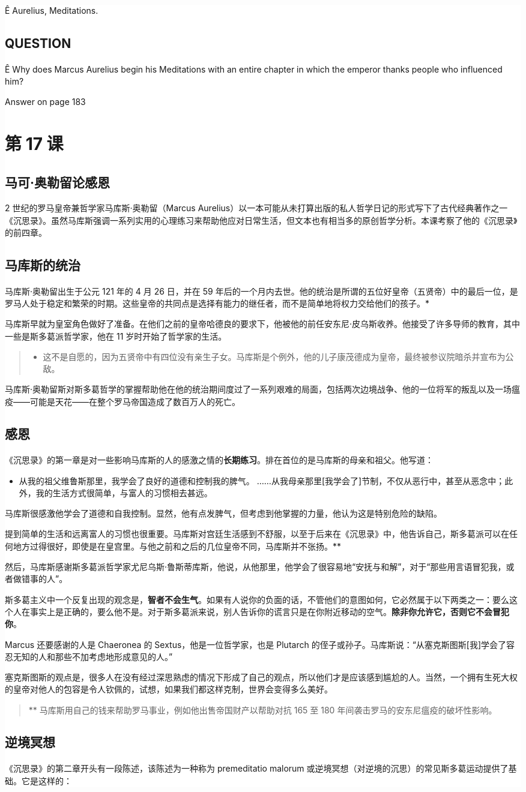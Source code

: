Ê Aurelius, Meditations.

## QUESTION

Ê Why does Marcus Aurelius begin his Meditations with an entire chapter in which the emperor thanks people who influenced him?

Answer on page 183

# 第 17 课

## 马可·奥勒留论感恩

2 世纪的罗马皇帝兼哲学家马库斯·奥勒留（Marcus Aurelius）以一本可能从未打算出版的私人哲学日记的形式写下了古代经典著作之一《沉思录》。虽然马库斯强调一系列实用的心理练习来帮助他应对日常生活，但文本也有相当多的原创哲学分析。本课考察了他的《沉思录》的前四章。

## 马库斯的统治

马库斯·奥勒留出生于公元 121 年的 4 月 26 日，并在 59 年后的一个月内去世。他的统治是所谓的五位好皇帝（五贤帝）中的最后一位，是罗马人处于稳定和繁荣的时期。这些皇帝的共同点是选择有能力的继任者，而不是简单地将权力交给他们的孩子。*

马库斯早就为皇室角色做好了准备。在他们之前的皇帝哈德良的要求下，他被他的前任安东尼·皮乌斯收养。他接受了许多导师的教育，其中一些是斯多葛派哲学家，他在 11 岁时开始了哲学家的生活。

> * 这不是自愿的，因为五贤帝中有四位没有亲生子女。马库斯是个例外，他的儿子康茂德成为皇帝，最终被参议院暗杀并宣布为公敌。

马库斯·奥勒留斯对斯多葛哲学的掌握帮助他在他的统治期间度过了一系列艰难的局面，包括两次边境战争、他的一位将军的叛乱以及一场瘟疫——可能是天花——在整个罗马帝国造成了数百万人的死亡。

## 感恩

《沉思录》的第一章是对一些影响马库斯的人的感激之情的**长期练习**。排在首位的是马库斯的母亲和祖父。他写道：

- 从我的祖父维鲁斯那里，我学会了良好的道德和控制我的脾气。 ……从我母亲那里[我学会了]节制，不仅从恶行中，甚至从恶念中；此外，我的生活方式很简单，与富人的习惯相去甚远。

马库斯很感激他学会了道德和自我控制。显然，他有点发脾气，但考虑到他掌握的力量，他认为这是特别危险的缺陷。

提到简单的生活和远离富人的习惯也很重要。马库斯对宫廷生活感到不舒服，以至于后来在《沉思录》中，他告诉自己，斯多葛派可以在任何地方过得很好，即使是在皇宫里。与他之前和之后的几位皇帝不同，马库斯并不张扬。**

然后，马库斯感谢斯多葛派哲学家尤尼乌斯·鲁斯蒂库斯，他说，从他那里，他学会了很容易地“安抚与和解”，对于“那些用言语冒犯我，或者做错事的人”。

斯多葛主义中一个反复出现的观念是，**智者不会生气**。如果有人说你的负面的话，不管他们的意图如何，它必然属于以下两类之一：要么这个人在事实上是正确的，要么他不是。对于斯多葛派来说，别人告诉你的谎言只是在你附近移动的空气。**除非你允许它，否则它不会冒犯你**。

Marcus 还要感谢的人是 Chaeronea 的 Sextus，他是一位哲学家，也是 Plutarch 的侄子或孙子。马库斯说：“从塞克斯图斯[我]学会了容忍无知的人和那些不加考虑地形成意见的人。”

塞克斯图斯的观点是，很多人在没有经过深思熟虑的情况下形成了自己的观点，所以他们才是应该感到尴尬的人。当然，一个拥有生死大权的皇帝对他人的包容是令人钦佩的，试想，如果我们都这样克制，世界会变得多么美好。

> ** 马库斯用自己的钱来帮助罗马事业，例如他出售帝国财产以帮助对抗 165 至 180 年间袭击罗马的安东尼瘟疫的破坏性影响。

## 逆境冥想

《沉思录》的第二章开头有一段陈述，该陈述为一种称为 premeditatio malorum 或逆境冥想（对逆境的沉思）的常见斯多葛运动提供了基础。它是这样的：
